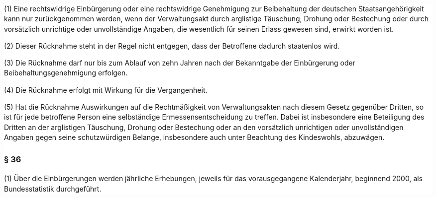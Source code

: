 (1) Eine rechtswidrige Einbürgerung oder eine rechtswidrige Genehmigung
zur Beibehaltung der deutschen Staatsangehörigkeit kann nur
zurückgenommen werden, wenn der Verwaltungsakt durch arglistige
Täuschung, Drohung oder Bestechung oder durch vorsätzlich unrichtige
oder unvollständige Angaben, die wesentlich für seinen Erlass gewesen
sind, erwirkt worden ist.

</div>

<div class="jurAbsatz">

(2) Dieser Rücknahme steht in der Regel nicht entgegen, dass der
Betroffene dadurch staatenlos wird.

</div>

<div class="jurAbsatz">

(3) Die Rücknahme darf nur bis zum Ablauf von zehn Jahren nach der
Bekanntgabe der Einbürgerung oder Beibehaltungsgenehmigung erfolgen.

</div>

<div class="jurAbsatz">

(4) Die Rücknahme erfolgt mit Wirkung für die Vergangenheit.

</div>

<div class="jurAbsatz">

(5) Hat die Rücknahme Auswirkungen auf die Rechtmäßigkeit von
Verwaltungsakten nach diesem Gesetz gegenüber Dritten, so ist für jede
betroffene Person eine selbständige Ermessensentscheidung zu treffen.
Dabei ist insbesondere eine Beteiligung des Dritten an der arglistigen
Täuschung, Drohung oder Bestechung oder an den vorsätzlich unrichtigen
oder unvollständigen Angaben gegen seine schutzwürdigen Belange,
insbesondere auch unter Beachtung des Kindeswohls, abzuwägen.

</div>

</div>

</div>

</div>

<span id="BJNR005830913BJNE003201311.html"></span>

### § 36  

<div>

<div class="jnhtml">

<div>

<div class="jurAbsatz">

(1) Über die Einbürgerungen werden jährliche Erhebungen, jeweils für das
vorausgegangene Kalenderjahr, beginnend 2000, als Bundesstatistik
durchgeführt.
